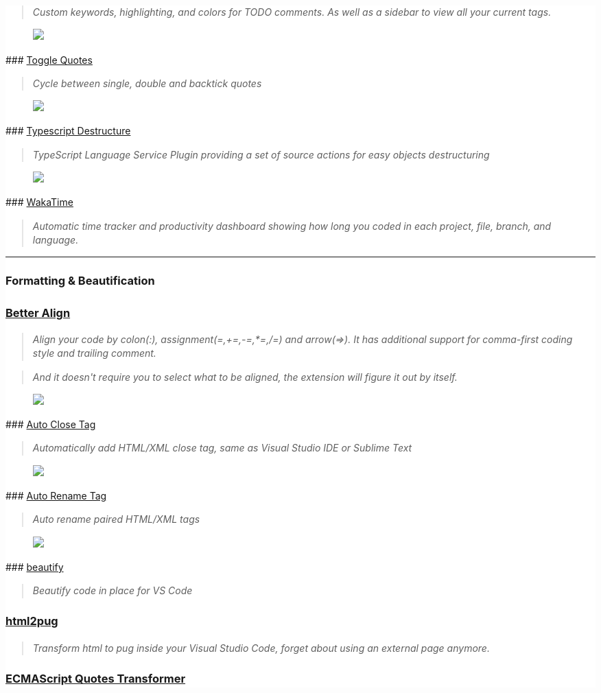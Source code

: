 > _Custom keywords, highlighting, and colors for TODO comments. As well as a sidebar to view all your current tags._

<figure><img src="https://cdn-images-1.medium.com/max/800/0*6utz502-rPCa0Xcg.gif" class="graf-image" /></figure>### <a href="https://marketplace.visualstudio.com/items?itemName=BriteSnow.vscode-toggle-quotes" class="markup--anchor markup--h3-anchor">Toggle Quotes</a>

> _Cycle between single, double and backtick quotes_

<figure><img src="https://cdn-images-1.medium.com/max/800/0*7kZFpggvGAVkvoYa" class="graf-image" /></figure>### <a href="https://marketplace.visualstudio.com/items?itemName=tusaeff.vscode-typescript-destructure-plugin" class="markup--anchor markup--h3-anchor">Typescript Destructure</a>

> _TypeScript Language Service Plugin providing a set of source actions for easy objects destructuring_

<figure><img src="https://cdn-images-1.medium.com/max/800/0*sEi0imXK2Yx69m7H.gif" class="graf-image" /></figure>### <a href="https://marketplace.visualstudio.com/items?itemName=WakaTime.vscode-wakatime" class="markup--anchor markup--h3-anchor">WakaTime</a>

> _Automatic time tracker and productivity dashboard showing how long you coded in each project, file, branch, and language._

---

### Formatting & Beautification

### <a href="https://marketplace.visualstudio.com/items?itemName=wwm.better-align" class="markup--anchor markup--h3-anchor">Better Align</a>

> _Align your code by colon(:), assignment(=,+=,-=,\*=,/=) and arrow(=&gt;). It has additional support for comma-first coding style and trailing comment._

> _And it doesn't require you to select what to be aligned, the extension will figure it out by itself._

<figure><img src="https://cdn-images-1.medium.com/max/800/0*5maDjvvH57MAks1l.gif" class="graf-image" /></figure>### <a href="https://marketplace.visualstudio.com/items?itemName=formulahendry.auto-close-tag" class="markup--anchor markup--h3-anchor">Auto Close Tag</a>

> _Automatically add HTML/XML close tag, same as Visual Studio IDE or Sublime Text_

<figure><img src="https://cdn-images-1.medium.com/max/800/0*h6Q6HLQ8jfHLnPlJ.gif" class="graf-image" /></figure>### <a href="https://marketplace.visualstudio.com/items?itemName=formulahendry.auto-rename-tag" class="markup--anchor markup--h3-anchor">Auto Rename Tag</a>

> _Auto rename paired HTML/XML tags_

<figure><img src="https://cdn-images-1.medium.com/max/800/0*uRKX2-umhSQzlESv.gif" class="graf-image" /></figure>### <a href="https://marketplace.visualstudio.com/items?itemName=HookyQR.beautify" class="markup--anchor markup--h3-anchor">beautify</a>

> _Beautify code in place for VS Code_

### <a href="https://marketplace.visualstudio.com/items?itemName=dbalas.vscode-html2pug" class="markup--anchor markup--h3-anchor">html2pug</a>

> _Transform html to pug inside your Visual Studio Code, forget about using an external page anymore._

### <a href="https://marketplace.visualstudio.com/items?itemName=vilicvane.es-quotes" class="markup--anchor markup--h3-anchor">ECMAScript Quotes Transformer</a>
